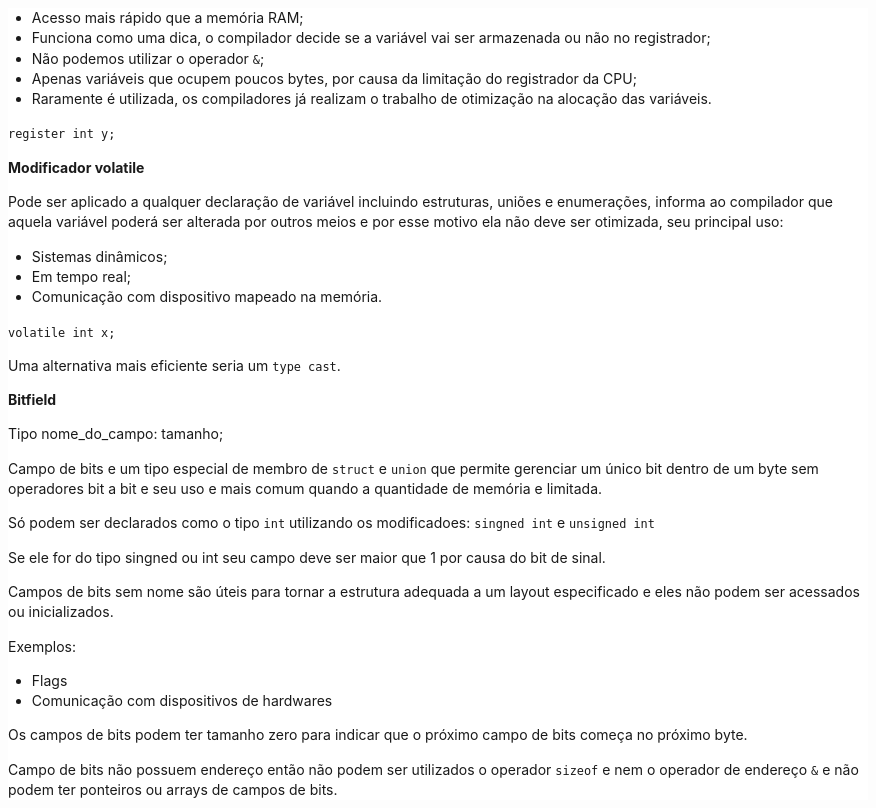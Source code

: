 - Acesso mais rápido que a memória RAM;
-  Funciona como uma dica, o compilador decide se a variável vai ser armazenada ou não no registrador;
-  Não podemos utilizar o operador `&`;
-  Apenas variáveis que ocupem poucos bytes, por causa da limitação do registrador da CPU;
-  Raramente é utilizada, os compiladores já realizam o trabalho de otimização na alocação das variáveis.

```
register int y;
``` 

**Modificador volatile**

Pode ser aplicado a qualquer declaração de variável incluindo estruturas, uniões e enumerações, informa ao compilador que aquela variável poderá ser alterada por outros meios e por esse motivo ela não deve ser otimizada, seu principal uso:
- Sistemas dinâmicos;
- Em tempo real;
- Comunicação com dispositivo mapeado na memória.
```
volatile int x;
```
Uma alternativa mais eficiente seria um `type cast`.

**Bitfield**

Tipo nome_do_campo: tamanho;

Campo de bits e um tipo especial de membro de `struct` e `union` que permite gerenciar um único bit dentro de um byte sem operadores bit a bit e seu uso e mais comum quando a quantidade de memória e limitada.

Só podem ser declarados como o tipo `int` utilizando os modificadoes:
`singned int` e `unsigned int`

Se ele for do tipo singned ou int seu campo deve ser maior que 1 por causa do bit de sinal.

Campos de bits sem nome são úteis para tornar a estrutura adequada a um layout especificado e eles não podem ser acessados ou inicializados.

Exemplos:
- Flags
- Comunicação com dispositivos de hardwares

Os campos de bits podem ter tamanho zero para indicar que o próximo campo de bits começa no próximo byte.

Campo de bits não possuem endereço então não podem ser utilizados o operador `sizeof` e nem o operador de endereço `&` e não podem ter ponteiros ou arrays de campos de bits.
